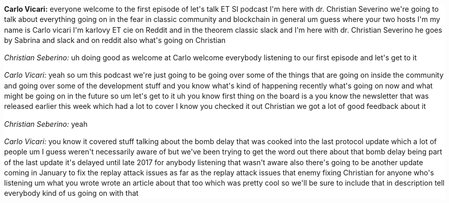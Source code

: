 **Carlo Vicari:** 
everyone welcome to the first episode of
let's talk ET SI podcast I'm here with
dr. Christian Severino we're going to
talk about everything going on in the
fear in classic community and blockchain
in general um guess where your two hosts
I'm my name is Carlo vicari I'm karlovy
ET cie on Reddit and in the theorem
classic slack and I'm here with dr.
Christian Severino he goes by Sabrina
and slack and on reddit also what's
going on Christian

*Christian Seberino:*
 uh doing good as
welcome at Carlo welcome everybody
listening to our first episode and let's
get to it

*Carlo Vicari:* 
 yeah so um this podcast we're
just going to be going over some of the
things that are going on inside the
community and going over some of the
development stuff and you know what's
kind of happening recently what's going
on now and what might be going on in the
future so um let's get to it uh you know
first thing on the board is a you know
the newsletter that was released earlier
this week which had a lot to cover I
know you checked it out Christian we got
a lot of good feedback about it

*Christian Seberino:*
 yeah

*Carlo Vicari:*
you know it covered stuff talking about
the bomb delay that was cooked into the
last protocol update which a lot of
people um I guess weren't necessarily
aware of but we've been trying to get
the word out there about that bomb delay
being part of the last update it's
delayed until late 2017 for anybody
listening that wasn't aware also there's
going to be another update coming in
January to fix the replay attack issues
as far as the replay attack issues that
enemy fixing Christian for anyone who's
listening um what you wrote wrote an
article about that too which was pretty
cool so we'll be sure to include that in
description tell everybody kind of us
going on with that
